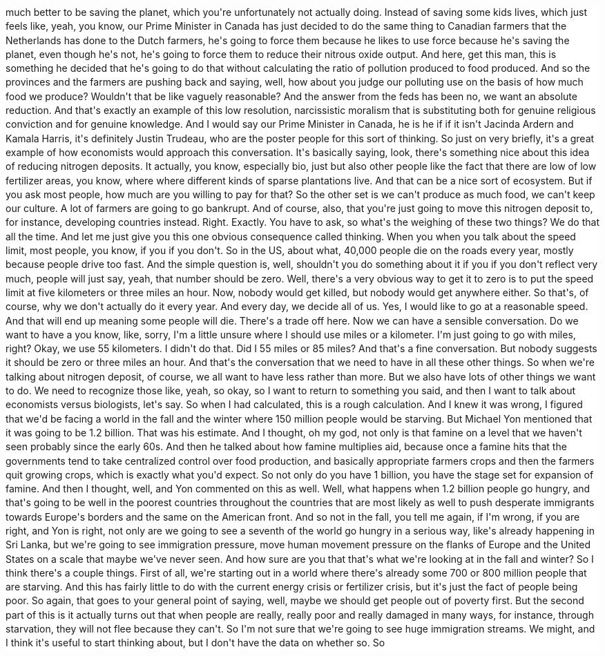 much better to be saving the planet, which you're unfortunately not actually doing. Instead of saving some kids lives, which just feels like, yeah, you know, our Prime Minister in Canada has just decided to do the same thing to Canadian farmers that the Netherlands has done to the Dutch farmers, he's going to force them because he likes to use force because he's saving the planet, even though he's not, he's going to force them to reduce their nitrous oxide output. And here, get this man, this is something he decided that he's going to do that without calculating the ratio of pollution produced to food produced. And so the provinces and the farmers are pushing back and saying, well, how about you judge our polluting use on the basis of how much food we produce? Wouldn't that be like vaguely reasonable? And the answer from the feds has been no, we want an absolute reduction. And that's exactly an example of this low resolution, narcissistic moralism that is substituting both for genuine religious conviction and for genuine knowledge. And I would say our Prime Minister in Canada, he is he if if it isn't Jacinda Ardern and Kamala Harris, it's definitely Justin Trudeau, who are the poster people for this sort of thinking. So just on very briefly, it's a great example of how economists would approach this conversation. It's basically saying, look, there's something nice about this idea of reducing nitrogen deposits. It actually, you know, especially bio, just but also other people like the fact that there are low of low fertilizer areas, you know, where where different kinds of sparse plantations live. And that can be a nice sort of ecosystem. But if you ask most people, how much are you willing to pay for that? So the other set is we can't produce as much food, we can't keep our culture. A lot of farmers are going to go bankrupt. And of course, also, that you're just going to move this nitrogen deposit to, for instance, developing countries instead. Right. Exactly. You have to ask, so what's the weighing of these two things? We do that all the time. And let me just give you this one obvious consequence called thinking. When you when you talk about the speed limit, most people, you know, if you if you don't. So in the US, about what, 40,000 people die on the roads every year, mostly because people drive too fast. And the simple question is, well, shouldn't you do something about it if you if you don't reflect very much, people will just say, yeah, that number should be zero. Well, there's a very obvious way to get it to zero is to put the speed limit at five kilometers or three miles an hour. Now, nobody would get killed, but nobody would get anywhere either. So that's, of course, why we don't actually do it every year. And every day, we decide all of us. Yes, I would like to go at a reasonable speed. And that will end up meaning some people will die. There's a trade off here. Now we can have a sensible conversation. Do we want to have a you know, like, sorry, I'm a little unsure where I should use miles or a kilometer. I'm just going to go with miles, right? Okay, we use 55 kilometers. I didn't do that. Did I 55 miles or 85 miles? And that's a fine conversation. But nobody suggests it should be zero or three miles an hour. And that's the conversation that we need to have in all these other things. So when we're talking about nitrogen deposit, of course, we all want to have less rather than more. But we also have lots of other things we want to do. We need to recognize those like, yeah, so okay, so I want to return to something you said, and then I want to talk about economists versus biologists, let's say. So when I had calculated, this is a rough calculation. And I knew it was wrong, I figured that we'd be facing a world in the fall and the winter where 150 million people would be starving. But Michael Yon mentioned that it was going to be 1.2 billion. That was his estimate. And I thought, oh my god, not only is that famine on a level that we haven't seen probably since the early 60s. And then he talked about how famine multiplies aid, because once a famine hits that the governments tend to take centralized control over food production, and basically appropriate farmers crops and then the farmers quit growing crops, which is exactly what you'd expect. So not only do you have 1 billion, you have the stage set for expansion of famine. And then I thought, well, and Yon commented on this as well. Well, what happens when 1.2 billion people go hungry, and that's going to be well in the poorest countries throughout the countries that are most likely as well to push desperate immigrants towards Europe's borders and the same on the American front. And so not in the fall, you tell me again, if I'm wrong, if you are right, and Yon is right, not only are we going to see a seventh of the world go hungry in a serious way, like's already happening in Sri Lanka, but we're going to see immigration pressure, move human movement pressure on the flanks of Europe and the United States on a scale that maybe we've never seen. And how sure are you that that's what we're looking at in the fall and winter? So I think there's a couple things. First of all, we're starting out in a world where there's already some 700 or 800 million people that are starving. And this has fairly little to do with the current energy crisis or fertilizer crisis, but it's just the fact of people being poor. So again, that goes to your general point of saying, well, maybe we should get people out of poverty first. But the second part of this is it actually turns out that when people are really, really poor and really damaged in many ways, for instance, through starvation, they will not flee because they can't. So I'm not sure that we're going to see huge immigration streams. We might, and I think it's useful to start thinking about, but I don't have the data on whether so. So